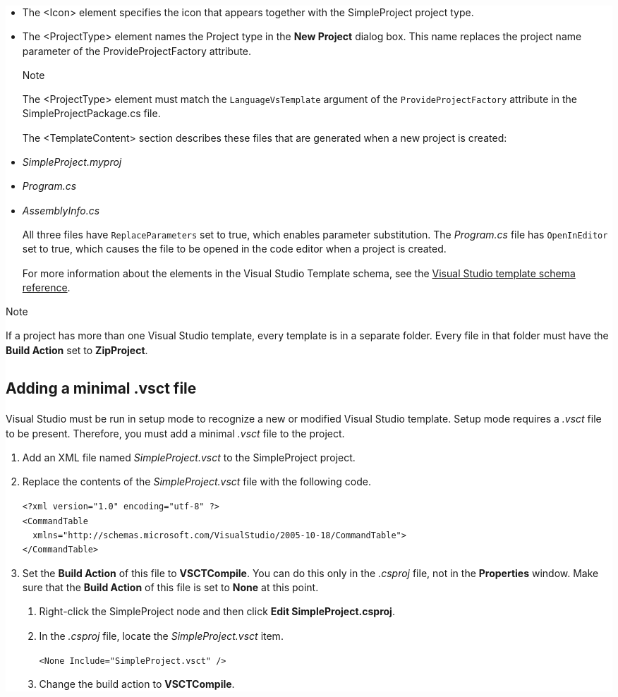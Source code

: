 - The \<Icon> element specifies the icon that appears together with the SimpleProject project type.

- The \<ProjectType> element names the Project type in the **New Project** dialog box. This name replaces the project name parameter of the ProvideProjectFactory attribute.

  > [!NOTE]
  > The \<ProjectType> element must match the `LanguageVsTemplate` argument of the `ProvideProjectFactory` attribute in the SimpleProjectPackage.cs file.

  The \<TemplateContent> section describes these files that are generated when a new project is created:

- *SimpleProject.myproj*

- *Program.cs*

- *AssemblyInfo.cs*

  All three files have `ReplaceParameters` set to true, which enables parameter substitution. The *Program.cs* file has `OpenInEditor` set to true, which causes the file to be opened in the code editor when a project is created.

  For more information about the elements in the Visual Studio Template schema, see the [Visual Studio template schema reference](../extensibility/visual-studio-template-schema-reference.md).

> [!NOTE]
> If a project has more than one Visual Studio template, every template is in a separate folder. Every file in that folder must have the **Build Action** set to **ZipProject**.

## Adding a minimal .vsct file
 Visual Studio must be run in setup mode to recognize a new or modified Visual Studio template. Setup mode requires a *.vsct* file to be present. Therefore, you must add a minimal *.vsct* file to the project.

1. Add an XML file named *SimpleProject.vsct* to the SimpleProject project.

2. Replace the contents of the *SimpleProject.vsct* file with the following code.

    ```
    <?xml version="1.0" encoding="utf-8" ?>
    <CommandTable
      xmlns="http://schemas.microsoft.com/VisualStudio/2005-10-18/CommandTable">
    </CommandTable>
    ```

3. Set the **Build Action** of this file to **VSCTCompile**. You can do this only in the *.csproj* file, not in the **Properties** window. Make sure that the **Build Action** of this file is set to **None** at this point.

    1. Right-click the SimpleProject node and then click **Edit SimpleProject.csproj**.

    2. In the *.csproj* file, locate the *SimpleProject.vsct* item.

        ```
        <None Include="SimpleProject.vsct" />
        ```

    3. Change the build action to **VSCTCompile**.
